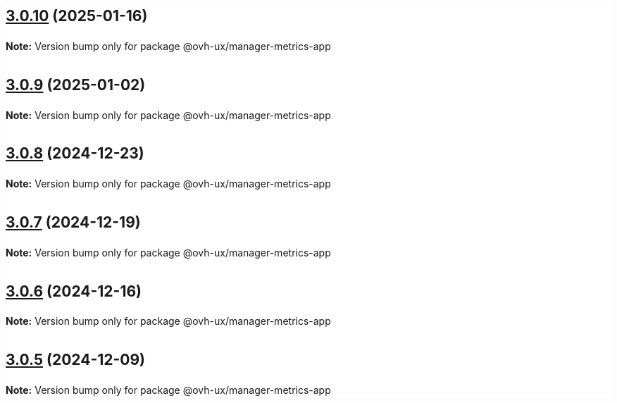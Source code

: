 
## [3.0.10](https://github.com/ovh/manager/compare/@ovh-ux/manager-metrics-app@3.0.9...@ovh-ux/manager-metrics-app@3.0.10) (2025-01-16)

**Note:** Version bump only for package @ovh-ux/manager-metrics-app





## [3.0.9](https://github.com/ovh/manager/compare/@ovh-ux/manager-metrics-app@3.0.8...@ovh-ux/manager-metrics-app@3.0.9) (2025-01-02)

**Note:** Version bump only for package @ovh-ux/manager-metrics-app





## [3.0.8](https://github.com/ovh/manager/compare/@ovh-ux/manager-metrics-app@3.0.7...@ovh-ux/manager-metrics-app@3.0.8) (2024-12-23)

**Note:** Version bump only for package @ovh-ux/manager-metrics-app





## [3.0.7](https://github.com/ovh/manager/compare/@ovh-ux/manager-metrics-app@3.0.6...@ovh-ux/manager-metrics-app@3.0.7) (2024-12-19)

**Note:** Version bump only for package @ovh-ux/manager-metrics-app





## [3.0.6](https://github.com/ovh/manager/compare/@ovh-ux/manager-metrics-app@3.0.5...@ovh-ux/manager-metrics-app@3.0.6) (2024-12-16)

**Note:** Version bump only for package @ovh-ux/manager-metrics-app





## [3.0.5](https://github.com/ovh/manager/compare/@ovh-ux/manager-metrics-app@3.0.4...@ovh-ux/manager-metrics-app@3.0.5) (2024-12-09)

**Note:** Version bump only for package @ovh-ux/manager-metrics-app




